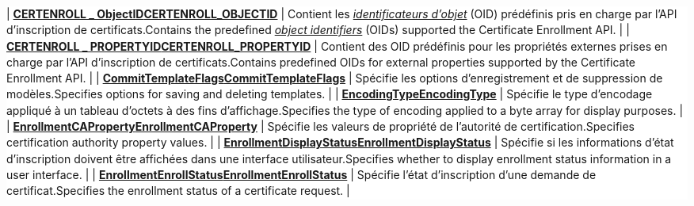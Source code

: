 | [<span data-ttu-id="16a51-116">**CERTENROLL \_ ObjectID**</span><span class="sxs-lookup"><span data-stu-id="16a51-116">**CERTENROLL\_OBJECTID**</span></span>](/windows/desktop/api/CertEnroll/ne-certenroll-certenroll_objectid)                                 | <span data-ttu-id="16a51-117">Contient les [*identificateurs d’objet*](/windows/desktop/SecGloss/o-gly) (OID) prédéfinis pris en charge par l’API d’inscription de certificats.</span><span class="sxs-lookup"><span data-stu-id="16a51-117">Contains the predefined [*object identifiers*](/windows/desktop/SecGloss/o-gly) (OIDs) supported the Certificate Enrollment API.</span></span>                                                                                                                                          |
| [<span data-ttu-id="16a51-118">**CERTENROLL \_ PROPERTYID**</span><span class="sxs-lookup"><span data-stu-id="16a51-118">**CERTENROLL\_PROPERTYID**</span></span>](/windows/desktop/api/CertEnroll/ne-certenroll-certenroll_propertyid)                             | <span data-ttu-id="16a51-119">Contient des OID prédéfinis pour les propriétés externes prises en charge par l’API d’inscription de certificats.</span><span class="sxs-lookup"><span data-stu-id="16a51-119">Contains predefined OIDs for external properties supported by the Certificate Enrollment API.</span></span>                                                                                                                                                                                                                            |
| [<span data-ttu-id="16a51-120">**CommitTemplateFlags**</span><span class="sxs-lookup"><span data-stu-id="16a51-120">**CommitTemplateFlags**</span></span>](/windows/desktop/api/Certenroll/ne-certenroll-committemplateflags)                                       | <span data-ttu-id="16a51-121">Spécifie les options d’enregistrement et de suppression de modèles.</span><span class="sxs-lookup"><span data-stu-id="16a51-121">Specifies options for saving and deleting templates.</span></span>                                                                                                                                                                                                                                                                     |
| [<span data-ttu-id="16a51-122">**EncodingType**</span><span class="sxs-lookup"><span data-stu-id="16a51-122">**EncodingType**</span></span>](/windows/desktop/api/CertEnroll/ne-certenroll-encodingtype)                                                | <span data-ttu-id="16a51-123">Spécifie le type d’encodage appliqué à un tableau d’octets à des fins d’affichage.</span><span class="sxs-lookup"><span data-stu-id="16a51-123">Specifies the type of encoding applied to a byte array for display purposes.</span></span>                                                                                                                                                                                                                                             |
| [<span data-ttu-id="16a51-124">**EnrollmentCAProperty**</span><span class="sxs-lookup"><span data-stu-id="16a51-124">**EnrollmentCAProperty**</span></span>](/windows/desktop/api/Certenroll/ne-certenroll-enrollmentcaproperty)                                     | <span data-ttu-id="16a51-125">Spécifie les valeurs de propriété de l’autorité de certification.</span><span class="sxs-lookup"><span data-stu-id="16a51-125">Specifies certification authority property values.</span></span>                                                                                                                                                                                                                                                                       |
| [<span data-ttu-id="16a51-126">**EnrollmentDisplayStatus**</span><span class="sxs-lookup"><span data-stu-id="16a51-126">**EnrollmentDisplayStatus**</span></span>](/windows/desktop/api/CertEnroll/ne-certenroll-enrollmentdisplaystatus)                          | <span data-ttu-id="16a51-127">Spécifie si les informations d’état d’inscription doivent être affichées dans une interface utilisateur.</span><span class="sxs-lookup"><span data-stu-id="16a51-127">Specifies whether to display enrollment status information in a user interface.</span></span>                                                                                                                                                                                                                                          |
| [<span data-ttu-id="16a51-128">**EnrollmentEnrollStatus**</span><span class="sxs-lookup"><span data-stu-id="16a51-128">**EnrollmentEnrollStatus**</span></span>](/windows/desktop/api/CertEnroll/ne-certenroll-enrollmentenrollstatus)                            | <span data-ttu-id="16a51-129">Spécifie l’état d’inscription d’une demande de certificat.</span><span class="sxs-lookup"><span data-stu-id="16a51-129">Specifies the enrollment status of a certificate request.</span></span>                                                                                                                                                                                                                                                                |